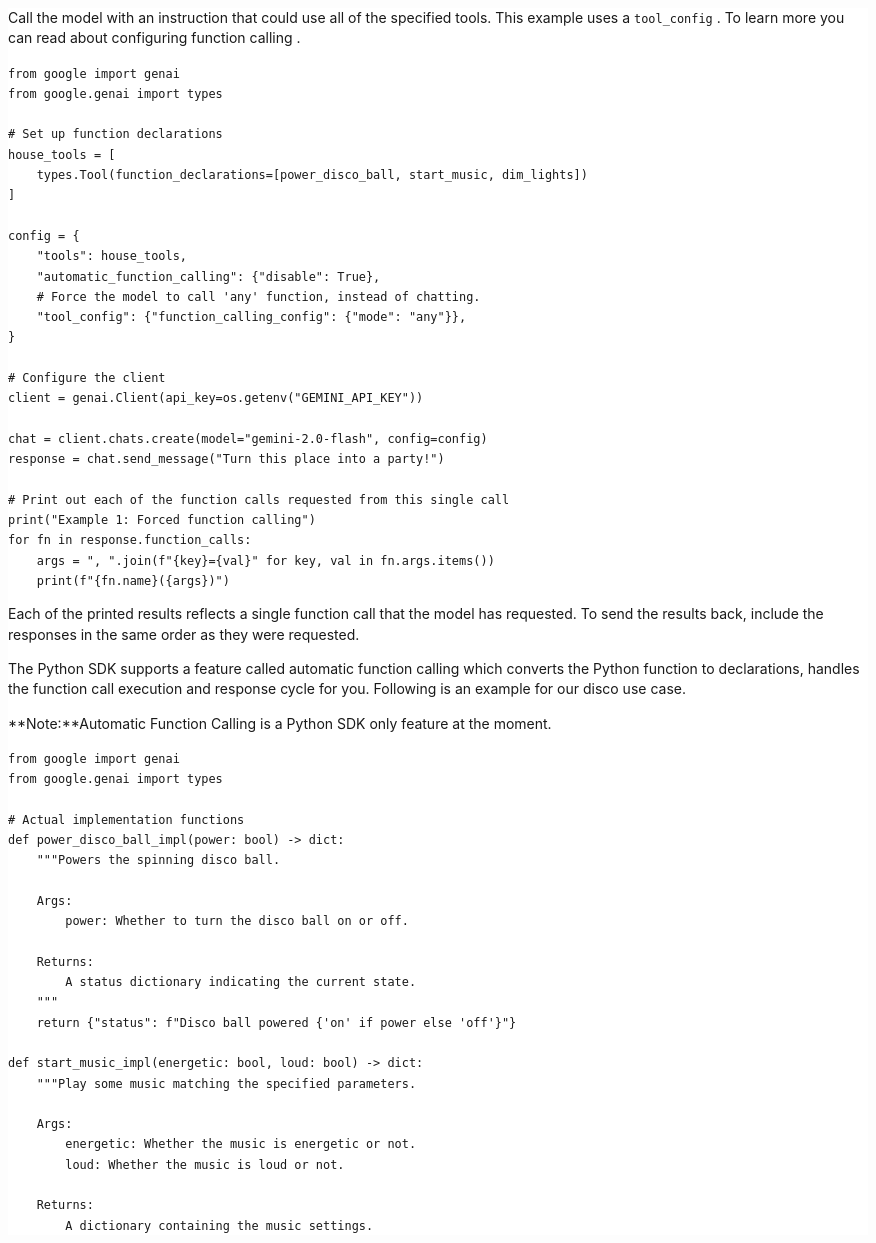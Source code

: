Call the model with an instruction that could use all of the specified tools. This example uses a `tool_config` . To learn more you can read about configuring function calling .

```
from google import genai
from google.genai import types

# Set up function declarations
house_tools = [
    types.Tool(function_declarations=[power_disco_ball, start_music, dim_lights])
]

config = {
    "tools": house_tools,
    "automatic_function_calling": {"disable": True},
    # Force the model to call 'any' function, instead of chatting.
    "tool_config": {"function_calling_config": {"mode": "any"}},
}

# Configure the client
client = genai.Client(api_key=os.getenv("GEMINI_API_KEY"))

chat = client.chats.create(model="gemini-2.0-flash", config=config)
response = chat.send_message("Turn this place into a party!")

# Print out each of the function calls requested from this single call
print("Example 1: Forced function calling")
for fn in response.function_calls:
    args = ", ".join(f"{key}={val}" for key, val in fn.args.items())
    print(f"{fn.name}({args})")
```

Each of the printed results reflects a single function call that the model has requested. To send the results back, include the responses in the same order as they were requested.

The Python SDK supports a feature called automatic function calling which converts the Python function to declarations, handles the function call execution and response cycle for you. Following is an example for our disco use case.

**Note:**Automatic Function Calling is a Python SDK only feature at the moment.

```
from google import genai
from google.genai import types

# Actual implementation functions
def power_disco_ball_impl(power: bool) -> dict:
    """Powers the spinning disco ball.

    Args:
        power: Whether to turn the disco ball on or off.

    Returns:
        A status dictionary indicating the current state.
    """
    return {"status": f"Disco ball powered {'on' if power else 'off'}"}

def start_music_impl(energetic: bool, loud: bool) -> dict:
    """Play some music matching the specified parameters.

    Args:
        energetic: Whether the music is energetic or not.
        loud: Whether the music is loud or not.

    Returns:
        A dictionary containing the music settings.
```